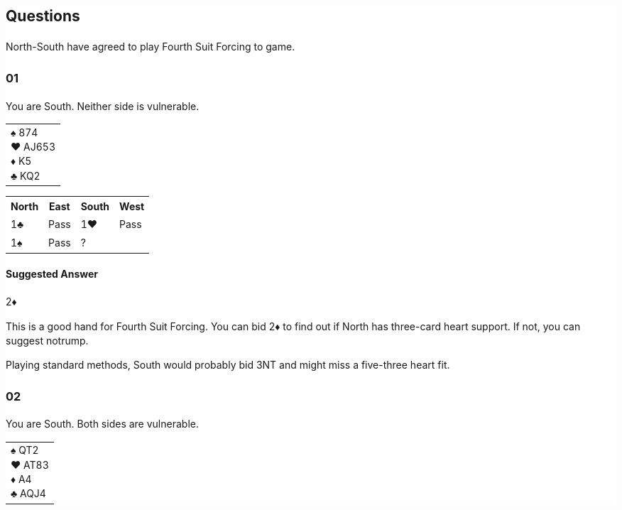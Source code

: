 ## Questions

North-South have agreed to play Fourth Suit Forcing to game.

### 01

You are South. Neither side is vulnerable.

<table class="hand">
	<tr>
		<td>♠️ 874<br>♥️ AJ653<br>♦️ K5<br>♣️ KQ2</td>
	</tr>
</table>

<table class="auction">
	<tr>
		<th>North</th>
		<th>East</th>
		<th>South</th>
		<th>West</th>
	</tr>
	<tr>
		<td>1♣️</td>
		<td>Pass</td>
		<td>1♥️</td>
		<td>Pass</td>
	</tr>
	<tr>
		<td>1♠️</td>
		<td>Pass</td>
		<td>?</td>
		<td></td>
	</tr>
</table>

#### Suggested Answer

2♦️

This is a good hand for Fourth Suit Forcing. You can bid 2♦️ to find out if North has three-card heart support. If not, you can suggest notrump.

Playing standard methods, South would probably bid 3NT and might miss a five-three heart fit.

### 02

You are South. Both sides are vulnerable.

<table class="hand">
	<tr>
		<td>♠️ QT2<br>♥️ AT83<br>♦️ A4<br>♣️ AQJ4</td>
	</tr>
</table>
